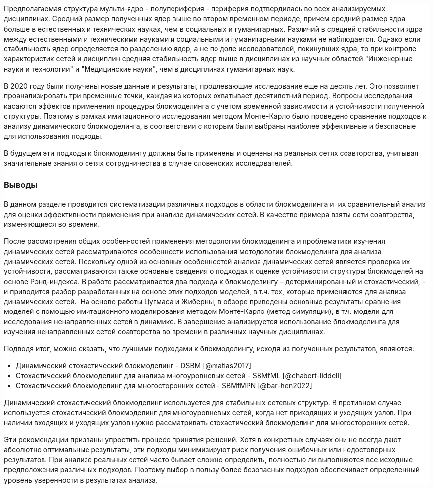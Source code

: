 Предполагаемая структура мульти-ядро - полупериферия - периферия подтвердилась во всех анализируемых дисциплинах. Средний размер полученных ядер выше во втором временном периоде, причем средний размер ядра больше в естественных и технических науках, чем в социальных и гуманитарных. Различий в средней стабильности ядра между естественными и техническими науками и социальными и гуманитарными науками не наблюдается. Однако если стабильность ядер определяется по разделению ядер, а не по доле исследователей, покинувших ядра, то при контроле характеристик сетей и дисциплин средняя стабильность ядер выше в дисциплинах из научных областей "Инженерные науки и технологии" и "Медицинские науки", чем в дисциплинах гуманитарных наук.

В 2020 году были получены новые данные и результаты, продлевающие исследование еще на десять лет. Это позволяет проанализировать три временные точки, каждая из которых охватывает десятилетний период. Вопросы исследования касаются эффектов применения процедуры блокмоделинга с учетом временной зависимости и устойчивости полученной структуры. Поэтому в рамках имитационного исследования методом Монте-Карло было проведено сравнение подходов к анализу динамического блокмоделинга, в соответствии с которым были выбраны наиболее эффективные и безопасные для использования подходы.

В будущем эти подходы к блокмоделингу должны быть применены и оценены на реальных сетях соавторства, учитывая значительные знания о сетях сотрудничества в случае словенских исследователей.

### **Выводы**

В данном разделе проводится систематизации различных подходов в области блокмоделинга и  их сравнительный анализ для оценки эффективности применения при анализе динамических сетей. В качестве примера взяты сети соавторства, изменяющиеся во времени.

После рассмотрения общих особенностей применения методологии блокмоделинга и проблематики изучения динамических сетей рассматриваются особенности использования методологии блокмоделинга для анализа динамических сетей. Поскольку одной из основных особенностей анализа динамических сетей является проверка их устойчивости, рассматриваются также основные сведения о подходах к оценке устойчивости структуры блокмоделей на основе Рэнд-индекса. В работе рассматривается два подхода к блокмоделингу – детерминированный и стохастический, - и приводится разбор разработанных на основе этих подходов моделей, в т.ч. тех, которые применяются для анализа динамических сетей.  На основе работы Цугмаса и Жиберны, в обзоре приведены основные результаты сравнения моделей с помощью имитационного моделирования методом Монте-Карло (метод симуляции), в т.ч. модели для исследования ненаправленных сетей в динамике. В завершение анализируется использование блокмоделинга для изучения ненаправленных сетей соавторства во времени в различных научных дисциплинах.

Подводя итог, можно сказать, что лучшими подходами к блокмоделингу, исходя из полученных результатов, являются:

* Динамический стохастический блокмоделинг - DSBM [@matias2017]
* Стохастический блокмоделинг для анализа многоуровневых сетей - SBMfML [@chabert-liddell]
* Стохастический блокмоделинг для многосторонних сетей - SBMfMPN [@bar-hen2022]

Динамический стохастический блокмоделинг используется для стабильных сетевых структур. В противном случае используется стохастический блокмоделинг для многоуровневых сетей, когда нет приходящих и уходящих узлов. При наличии входящих и уходящих узлов нужно рассматривать стохастический блокмоделинг для многосторонних сетей.

Эти рекомендации призваны упростить процесс принятия решений. Хотя в конкретных случаях они не всегда дают абсолютно оптимальные результаты, эти подходы минимизируют риск получения ошибочных или недостоверных результатов. При анализе реальных сетей часто бывает сложно определить, полностью ли выполняются все исходные предположения различных подходов. Поэтому выбор в пользу более безопасных подходов обеспечивает определенный уровень уверенности в результатах анализа.
